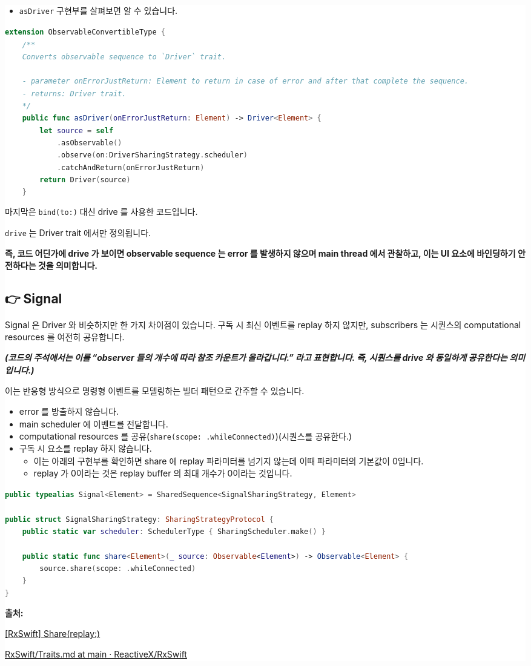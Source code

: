 - `asDriver` 구현부를 살펴보면 알 수 있습니다.

```swift
extension ObservableConvertibleType {
    /**
    Converts observable sequence to `Driver` trait.
    
    - parameter onErrorJustReturn: Element to return in case of error and after that complete the sequence.
    - returns: Driver trait.
    */
    public func asDriver(onErrorJustReturn: Element) -> Driver<Element> {
        let source = self
            .asObservable()
            .observe(on:DriverSharingStrategy.scheduler)
            .catchAndReturn(onErrorJustReturn)
        return Driver(source)
    }
```

마지막은 `bind(to:)` 대신 drive 를 사용한 코드입니다.

`drive` 는 Driver trait 에서만 정의됩니다.

**즉, 코드 어딘가에 drive 가 보이면 observable sequence 는 error 를 발생하지 않으며 main thread 에서 관찰하고, 이는 UI 요소에 바인딩하기 안전하다는 것을 의미합니다.**

## 👉 Signal

Signal 은 Driver 와 비슷하지만 한 가지 차이점이 있습니다. 구독 시 최신 이벤트를 replay 하지 않지만, subscribers 는 시퀀스의 computational resources 를 여전히 공유합니다.

***(코드의 주석에서는 이를 “observer 들의 개수에 따라 참조 카운트가 올라갑니다.” 라고 표현합니다. 즉, 시퀀스를 drive 와 동일하게 공유한다는 의미입니다.)***

이는 반응형 방식으로 명령형 이벤트를 모델링하는 빌더 패턴으로 간주할 수 있습니다.

- error 를 방출하지 않습니다.
- main scheduler 에 이벤트를 전달합니다.
- computational resources 를 공유(`share(scope: .whileConnected)`)(시퀀스를 공유한다.)
- 구독 시 요소를 replay 하지 않습니다.
    - 이는 아래의 구현부를 확인하면 share 에 replay 파라미터를 넘기지 않는데 이때 파라미터의 기본값이 0입니다.
    - replay 가 0이라는 것은 replay buffer 의 최대 개수가 0이라는 것입니다.

```swift
public typealias Signal<Element> = SharedSequence<SignalSharingStrategy, Element>

public struct SignalSharingStrategy: SharingStrategyProtocol {
    public static var scheduler: SchedulerType { SharingScheduler.make() }
    
    public static func share<Element>(_ source: Observable<Element>) -> Observable<Element> {
        source.share(scope: .whileConnected)
    }
}
```

**출처:** 

[[RxSwift] Share(replay:)](https://jusung.github.io/shareReplay/)

[RxSwift/Traits.md at main · ReactiveX/RxSwift](https://github.com/ReactiveX/RxSwift/blob/main/Documentation/Traits.md)
